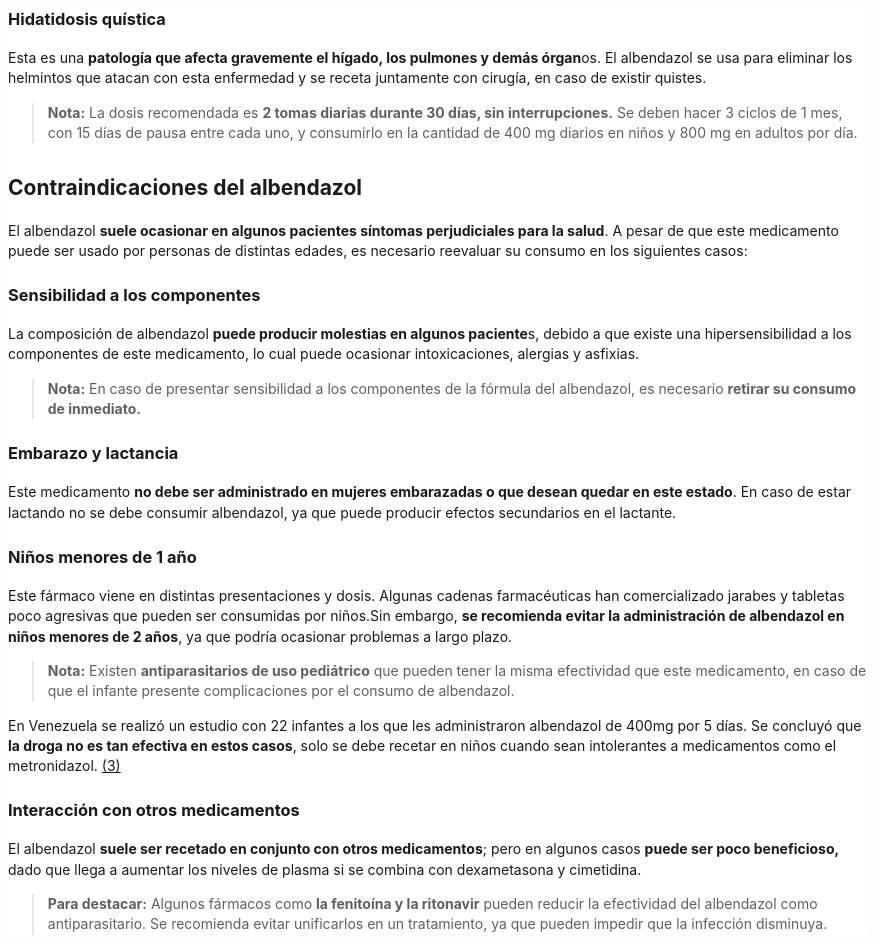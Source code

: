 ### Hidatidosis quística

Esta es una **patología que afecta gravemente el hígado, los pulmones y demás órgan**os. El albendazol se usa para eliminar los helmintos que atacan con esta enfermedad y se receta juntamente con cirugía, en caso de existir quistes.

> **Nota:** La dosis recomendada es **2 tomas diarias durante 30 días, sin interrupciones.** Se deben hacer 3 ciclos de 1 mes, con 15 días de pausa entre cada uno, y consumirlo en la cantidad de 400 mg diarios en niños y 800 mg en adultos por día.

## Contraindicaciones del albendazol

El albendazol **suele ocasionar en algunos pacientes síntomas perjudiciales para la salud**. A pesar de que este medicamento puede ser usado por personas de distintas edades, es necesario reevaluar su consumo en los siguientes casos:

### Sensibilidad a los componentes

La composición de albendazol **puede producir molestias en algunos paciente**s, debido a que existe una hipersensibilidad a los componentes de este medicamento, lo cual puede ocasionar intoxicaciones, alergias y asfixias.

> **Nota:** En caso de presentar sensibilidad a los componentes de la fórmula del albendazol, es necesario **retirar su consumo de inmediato.**

### Embarazo y lactancia

Este medicamento **no debe ser administrado en mujeres embarazadas o que desean quedar en este estado**. En caso de estar lactando no se debe consumir albendazol, ya que puede producir efectos secundarios en el lactante.

### Niños menores de 1 año

Este fármaco viene en distintas presentaciones y dosis. Algunas cadenas farmacéuticas han comercializado jarabes y tabletas poco agresivas que pueden ser consumidas por niños.Sin embargo, **se recomienda evitar la administración de albendazol en niños menores de 2 años**, ya que podría ocasionar problemas a largo plazo.

> **Nota:** Existen **antiparasitarios de uso pediátrico** que pueden tener la misma efectividad que este medicamento, en caso de que el infante presente complicaciones por el consumo de albendazol.

En Venezuela se realizó un estudio con 22 infantes a los que les administraron albendazol de 400mg por 5 días. Se concluyó que **la droga no es tan efectiva en estos casos**, solo se debe recetar en niños cuando sean intolerantes a medicamentos como el metronidazol. [(3)](http://ve.scielo.org/scielo.php?pid=S1315-01622013000100008&script=sci_abstract)

### Interacción con otros medicamentos

El albendazol **suele ser recetado en conjunto con otros medicamentos**; pero en algunos casos **puede ser poco beneficioso,** dado que llega a aumentar los niveles de plasma si se combina con dexametasona y cimetidina.

> **Para destacar:** Algunos fármacos como **la fenitoína y la ritonavir** pueden reducir la efectividad del albendazol como antiparasitario. Se recomienda evitar unificarlos en un tratamiento, ya que pueden impedir que la infección disminuya.
